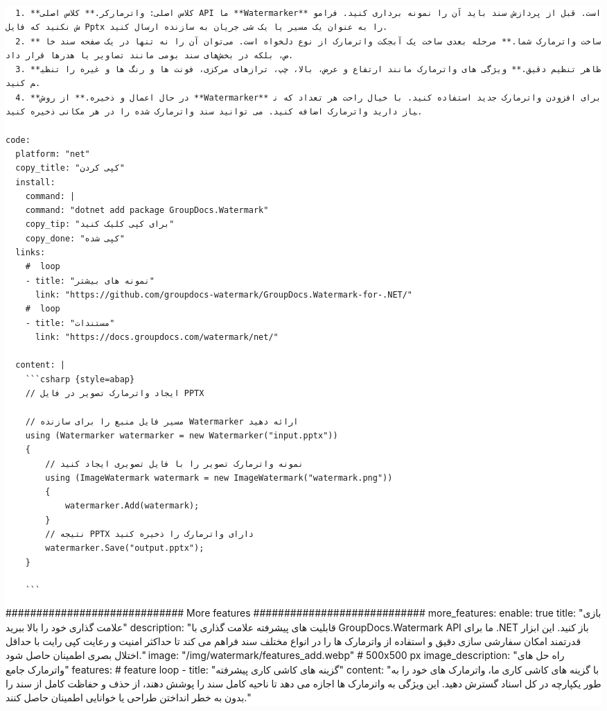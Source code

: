       1. **کلاس اصلی: واترمارکر.** کلاس اصلی API ما **Watermarker** است. قبل از پردازش سند باید آن را نمونه برداری کنید. فراموش نکنید که فایل Pptx را به عنوان یک مسیر یا یک شی جریان به سازنده ارسال کنید.
      2. ** ساخت واترمارک شما.** مرحله بعدی ساخت یک آبجکت واترمارک از نوع دلخواه است. می‌توان آن را نه تنها در یک صفحه سند خاص، بلکه در بخش‌های سند بومی مانند تصاویر یا هدرها قرار داد.
      3. **ظاهر تنظیم دقیق.** ویژگی های واترمارک مانند ارتفاع و عرض، بالا، چپ، ترازهای مرکزی، فونت ها و رنگ ها و غیره را تنظیم کنید.
      4. **در حال اعمال و ذخیره.** از روش **Watermarker** برای افزودن واترمارک جدید استفاده کنید. با خیال راحت هر تعداد که نیاز دارید واترمارک اضافه کنید. می توانید سند واترمارک شده را در هر مکانی ذخیره کنید.
   
    code:
      platform: "net"
      copy_title: "کپی کردن"
      install:
        command: |
        command: "dotnet add package GroupDocs.Watermark"
        copy_tip: "برای کپی کلیک کنید"
        copy_done: "کپی شده"
      links:
        #  loop
        - title: "نمونه های بیشتر"
          link: "https://github.com/groupdocs-watermark/GroupDocs.Watermark-for-.NET/"
        #  loop
        - title: "مستندات"
          link: "https://docs.groupdocs.com/watermark/net/"
          
      content: |
        ```csharp {style=abap}
        // ایجاد واترمارک تصویر در فایل PPTX

        // مسیر فایل منبع را برای سازنده Watermarker ارائه دهید
        using (Watermarker watermarker = new Watermarker("input.pptx"))
        {
            // نمونه واترمارک تصویر را با فایل تصویری ایجاد کنید
            using (ImageWatermark watermark = new ImageWatermark("watermark.png"))
            {
                watermarker.Add(watermark);
            }
            // نتیجه PPTX دارای واترمارک را ذخیره کنید
            watermarker.Save("output.pptx");
        }
        
        ```  

############################# More features ############################
more_features:
  enable: true
  title: "بازی علامت گذاری خود را بالا ببرید"
  description: "قابلیت های پیشرفته علامت گذاری با GroupDocs.Watermark API ما برای .NET باز کنید. این ابزار قدرتمند امکان سفارشی سازی دقیق و استفاده از واترمارک ها را در انواع مختلف سند فراهم می کند تا حداکثر امنیت و رعایت کپی رایت با حداقل اختلال بصری اطمینان حاصل شود."
  image: "/img/watermark/features_add.webp" # 500x500 px
  image_description: "راه حل های واترمارک جامع"
  features:
    # feature loop
    - title: "گزینه های کاشی کاری پیشرفته"
      content: "با گزینه های کاشی کاری ما، واترمارک های خود را به طور یکپارچه در کل اسناد گسترش دهید. این ویژگی به واترمارک ها اجازه می دهد تا ناحیه کامل سند را پوشش دهند، از حذف و حفاظت کامل از سند را بدون به خطر انداختن طراحی یا خوانایی اطمینان حاصل کنند."
